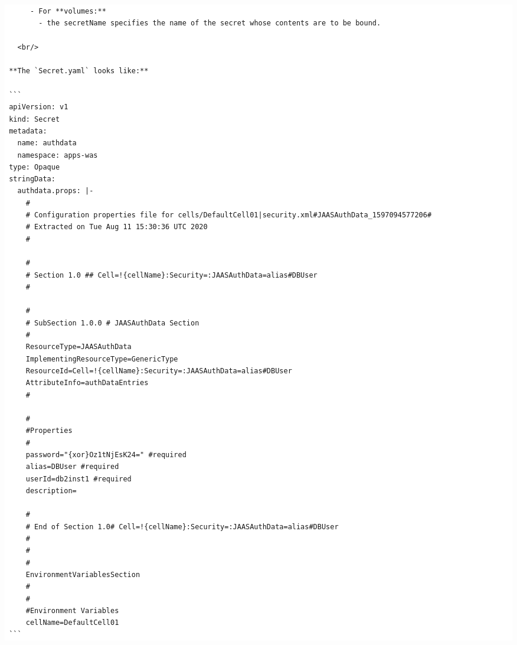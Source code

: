           - For **volumes:**
            - the secretName specifies the name of the secret whose contents are to be bound.

       <br/> 
 
     **The `Secret.yaml` looks like:**

     ```
     apiVersion: v1
     kind: Secret
     metadata:
       name: authdata
       namespace: apps-was
     type: Opaque
     stringData:
       authdata.props: |-
         #
         # Configuration properties file for cells/DefaultCell01|security.xml#JAASAuthData_1597094577206#
         # Extracted on Tue Aug 11 15:30:36 UTC 2020
         #

         #
         # Section 1.0 ## Cell=!{cellName}:Security=:JAASAuthData=alias#DBUser
         #

         #
         # SubSection 1.0.0 # JAASAuthData Section
         #
         ResourceType=JAASAuthData
         ImplementingResourceType=GenericType
         ResourceId=Cell=!{cellName}:Security=:JAASAuthData=alias#DBUser
         AttributeInfo=authDataEntries
         #

         #
         #Properties
         #
         password="{xor}Oz1tNjEsK24=" #required
         alias=DBUser #required
         userId=db2inst1 #required
         description=

         #
         # End of Section 1.0# Cell=!{cellName}:Security=:JAASAuthData=alias#DBUser
         #
         #
         #
         EnvironmentVariablesSection
         #
         #
         #Environment Variables
         cellName=DefaultCell01
     ```
